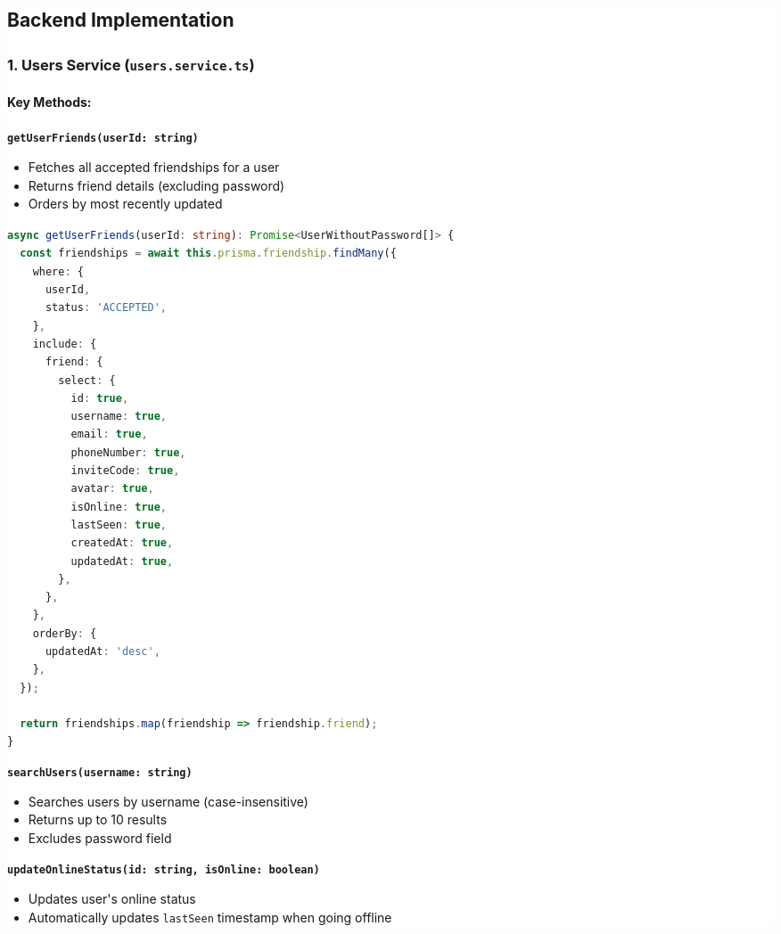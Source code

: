 
## Backend Implementation

### 1. Users Service (`users.service.ts`)

#### Key Methods:

**`getUserFriends(userId: string)`**
- Fetches all accepted friendships for a user
- Returns friend details (excluding password)
- Orders by most recently updated

```typescript
async getUserFriends(userId: string): Promise<UserWithoutPassword[]> {
  const friendships = await this.prisma.friendship.findMany({
    where: {
      userId,
      status: 'ACCEPTED',
    },
    include: {
      friend: {
        select: {
          id: true,
          username: true,
          email: true,
          phoneNumber: true,
          inviteCode: true,
          avatar: true,
          isOnline: true,
          lastSeen: true,
          createdAt: true,
          updatedAt: true,
        },
      },
    },
    orderBy: {
      updatedAt: 'desc',
    },
  });

  return friendships.map(friendship => friendship.friend);
}
```

**`searchUsers(username: string)`**
- Searches users by username (case-insensitive)
- Returns up to 10 results
- Excludes password field

**`updateOnlineStatus(id: string, isOnline: boolean)`**
- Updates user's online status
- Automatically updates `lastSeen` timestamp when going offline

